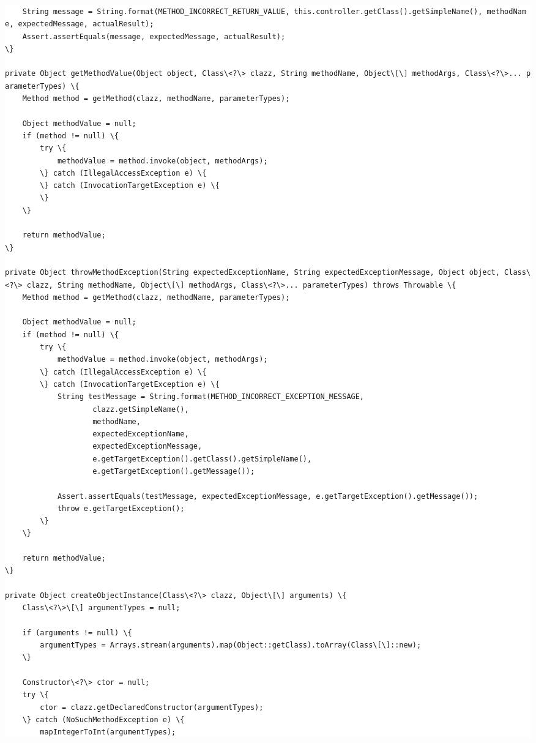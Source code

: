         String message = String.format(METHOD_INCORRECT_RETURN_VALUE, this.controller.getClass().getSimpleName(), methodName, expectedMessage, actualResult);
        Assert.assertEquals(message, expectedMessage, actualResult);
    \}

    private Object getMethodValue(Object object, Class\<?\> clazz, String methodName, Object\[\] methodArgs, Class\<?\>... parameterTypes) \{
        Method method = getMethod(clazz, methodName, parameterTypes);

        Object methodValue = null;
        if (method != null) \{
            try \{
                methodValue = method.invoke(object, methodArgs);
            \} catch (IllegalAccessException e) \{
            \} catch (InvocationTargetException e) \{
            \}
        \}

        return methodValue;
    \}

    private Object throwMethodException(String expectedExceptionName, String expectedExceptionMessage, Object object, Class\<?\> clazz, String methodName, Object\[\] methodArgs, Class\<?\>... parameterTypes) throws Throwable \{
        Method method = getMethod(clazz, methodName, parameterTypes);

        Object methodValue = null;
        if (method != null) \{
            try \{
                methodValue = method.invoke(object, methodArgs);
            \} catch (IllegalAccessException e) \{
            \} catch (InvocationTargetException e) \{
                String testMessage = String.format(METHOD_INCORRECT_EXCEPTION_MESSAGE,
                        clazz.getSimpleName(),
                        methodName,
                        expectedExceptionName,
                        expectedExceptionMessage,
                        e.getTargetException().getClass().getSimpleName(),
                        e.getTargetException().getMessage());

                Assert.assertEquals(testMessage, expectedExceptionMessage, e.getTargetException().getMessage());
                throw e.getTargetException();
            \}
        \}

        return methodValue;
    \}

    private Object createObjectInstance(Class\<?\> clazz, Object\[\] arguments) \{
        Class\<?\>\[\] argumentTypes = null;

        if (arguments != null) \{
            argumentTypes = Arrays.stream(arguments).map(Object::getClass).toArray(Class\[\]::new);
        \}

        Constructor\<?\> ctor = null;
        try \{
            ctor = clazz.getDeclaredConstructor(argumentTypes);
        \} catch (NoSuchMethodException e) \{
            mapIntegerToInt(argumentTypes);
